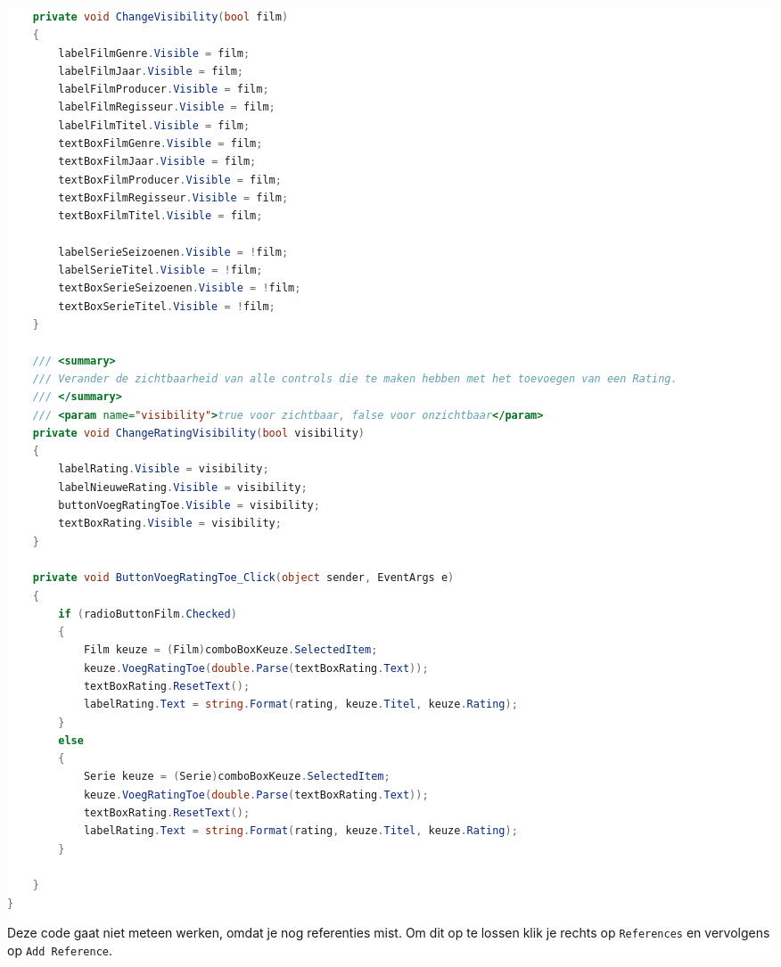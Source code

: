 ```csharp
    private void ChangeVisibility(bool film)
    {
        labelFilmGenre.Visible = film;
        labelFilmJaar.Visible = film;
        labelFilmProducer.Visible = film;
        labelFilmRegisseur.Visible = film;
        labelFilmTitel.Visible = film;
        textBoxFilmGenre.Visible = film;
        textBoxFilmJaar.Visible = film;
        textBoxFilmProducer.Visible = film;
        textBoxFilmRegisseur.Visible = film;
        textBoxFilmTitel.Visible = film;

        labelSerieSeizoenen.Visible = !film;
        labelSerieTitel.Visible = !film;
        textBoxSerieSeizoenen.Visible = !film;
        textBoxSerieTitel.Visible = !film;
    }

    /// <summary>
    /// Verander de zichtbaarheid van alle controls die te maken hebben met het toevoegen van een Rating.
    /// </summary>
    /// <param name="visibility">true voor zichtbaar, false voor onzichtbaar</param>
    private void ChangeRatingVisibility(bool visibility)
    {
        labelRating.Visible = visibility;
        labelNieuweRating.Visible = visibility;
        buttonVoegRatingToe.Visible = visibility;
        textBoxRating.Visible = visibility;
    }

    private void ButtonVoegRatingToe_Click(object sender, EventArgs e)
    {
        if (radioButtonFilm.Checked)
        {
            Film keuze = (Film)comboBoxKeuze.SelectedItem;
            keuze.VoegRatingToe(double.Parse(textBoxRating.Text));
            textBoxRating.ResetText();
            labelRating.Text = string.Format(rating, keuze.Titel, keuze.Rating);
        }
        else
        {
            Serie keuze = (Serie)comboBoxKeuze.SelectedItem;
            keuze.VoegRatingToe(double.Parse(textBoxRating.Text));
            textBoxRating.ResetText();
            labelRating.Text = string.Format(rating, keuze.Titel, keuze.Rating);
        }

    }
}
```
Deze code gaat niet meteen werken, omdat je nog referenties mist. Om dit op te lossen klik je rechts op `References` en vervolgens op `Add Reference`.
